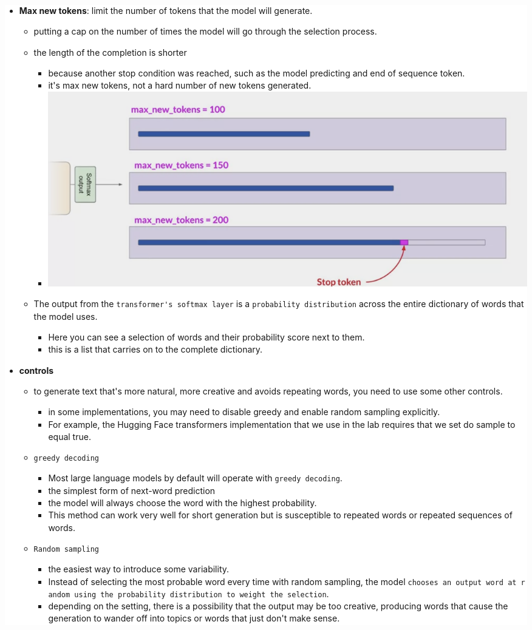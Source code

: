 
- **Max new tokens**: limit the number of tokens that the model will generate.
  - putting a cap on the number of times the model will go through the selection process.
  - the length of the completion is shorter
    - because another stop condition was reached, such as the model predicting and end of sequence token.
    - it's max new tokens, not a hard number of new tokens generated.
    - ![Screenshot 2023-10-21 at 11.46.18](/assets/img/Screenshot%202023-10-21%20at%2011.46.18.png)

  - The output from the `transformer's softmax layer` is a `probability distribution` across the entire dictionary of words that the model uses.
    - Here you can see a selection of words and their probability score next to them.
    - this is a list that carries on to the complete dictionary.

- **controls**

  - to generate text that's more natural, more creative and avoids repeating words, you need to use some other controls.
    - in some implementations, you may need to disable greedy and enable random sampling explicitly.
    - For example, the Hugging Face transformers implementation that we use in the lab requires that we set do sample to equal true.

  - `greedy decoding`
    - Most large language models by default will operate with `greedy decoding`.
    - the simplest form of next-word prediction
    - the model will always choose the word with the highest probability.
    - This method can work very well for short generation but is susceptible to repeated words or repeated sequences of words.

  - `Random sampling`
    - the easiest way to introduce some variability.
    - Instead of selecting the most probable word every time with random sampling, the model `chooses an output word at random using the probability distribution to weight the selection`.
    - depending on the setting, there is a possibility that the output may be too creative, producing words that cause the generation to wander off into topics or words that just don't make sense.
